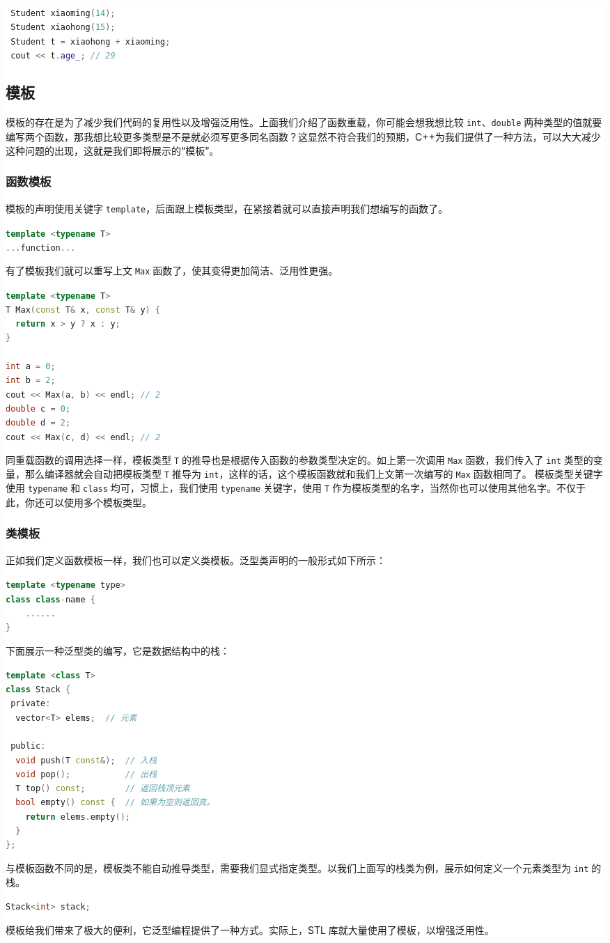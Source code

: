 ```c++
 Student xiaoming(14);
 Student xiaohong(15);
 Student t = xiaohong + xiaoming;
 cout << t.age_; // 29
```
## 模板
模板的存在是为了减少我们代码的复用性以及增强泛用性。上面我们介绍了函数重载，你可能会想我想比较 `int`、`double` 两种类型的值就要编写两个函数，那我想比较更多类型是不是就必须写更多同名函数？这显然不符合我们的预期，C++为我们提供了一种方法，可以大大减少这种问题的出现，这就是我们即将展示的“模板”。
### 函数模板
模板的声明使用关键字 `template`，后面跟上模板类型，在紧接着就可以直接声明我们想编写的函数了。
```c++
template <typename T>
...function...
```
有了模板我们就可以重写上文 `Max` 函数了，使其变得更加简洁、泛用性更强。
```c++
template <typename T>
T Max(const T& x, const T& y) {
  return x > y ? x : y;
}

int a = 0;
int b = 2;
cout << Max(a, b) << endl; // 2
double c = 0;
double d = 2;
cout << Max(c, d) << endl; // 2
```
同重载函数的调用选择一样，模板类型 `T` 的推导也是根据传入函数的参数类型决定的。如上第一次调用 `Max` 函数，我们传入了 `int` 类型的变量，那么编译器就会自动把模板类型 `T` 推导为 `int`，这样的话，这个模板函数就和我们上文第一次编写的 `Max` 函数相同了。
模板类型关键字使用 `typename` 和 `class` 均可，习惯上，我们使用 `typename` 关键字，使用 `T` 作为模板类型的名字，当然你也可以使用其他名字。不仅于此，你还可以使用多个模板类型。
### 类模板
正如我们定义函数模板一样，我们也可以定义类模板。泛型类声明的一般形式如下所示：
```c++
template <typename type>
class class-name {
	......
}
```
下面展示一种泛型类的编写，它是数据结构中的栈：
```c++
template <class T>
class Stack {
 private:
  vector<T> elems;  // 元素
  
 public:
  void push(T const&);  // 入栈
  void pop();           // 出栈
  T top() const;        // 返回栈顶元素
  bool empty() const {  // 如果为空则返回真。
    return elems.empty();
  }
};
```
与模板函数不同的是，模板类不能自动推导类型，需要我们显式指定类型。以我们上面写的栈类为例，展示如何定义一个元素类型为 `int` 的栈。
```c++
Stack<int> stack;
```
模板给我们带来了极大的便利，它泛型编程提供了一种方式。实际上，STL 库就大量使用了模板，以增强泛用性。